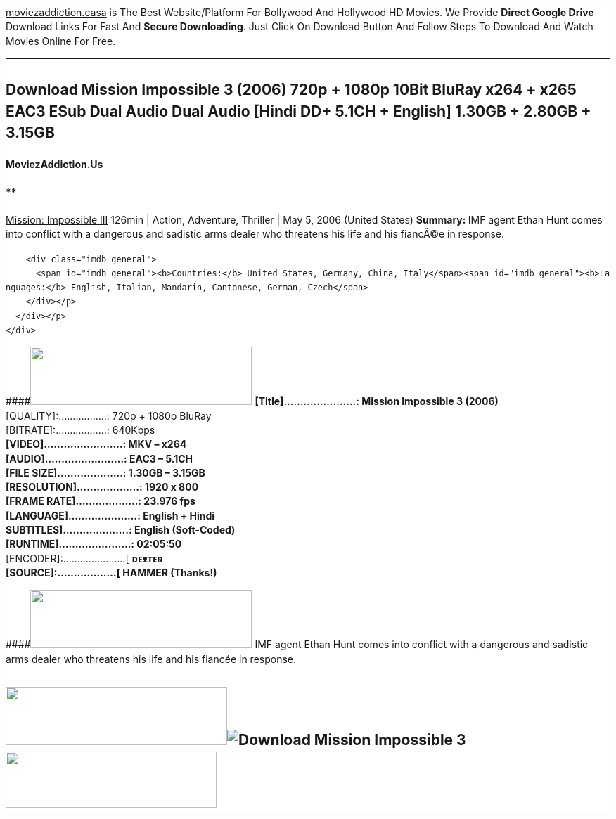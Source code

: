 [moviezaddiction.casa](https://moviezaddiction.casa/category/hollywood-movies/) is The Best Website/Platform For Bollywood And Hollywood HD Movies. We Provide **Direct Google Drive** Download Links For Fast And **Secure Downloading**. Just Click On Download Button And Follow Steps To Download And Watch Movies Online For Free.

* * *

## <span><strong><b>Download Mission Impossible 3 (2006) 720p + 1080p 10Bit BluRay </b></strong></span><span><strong><b>x264 + x265 EAC3 ESub Dual Audio Dual Audio</b></strong></span><span><strong><b>&nbsp;</b></strong></span><span><strong><b>[Hindi DD+ 5.1CH + English] </b></strong></span><span><strong><b>1.30GB + 2.80GB + 3.15GB</b></strong></span>

#### <span>~~MoviezAddiction.Us~~</span>

#### **</p> 

<div class="imdb_container">
  <div>
    <div class="imdb_dark">
      <div class="imdb_right">
        <span id="movie_title"><a href="https://www.imdb.com/title/tt00317919" target="_blank" rel="noopener">Mission: Impossible III<small></small></a></span> <span id="genres">126min | Action, Adventure, Thriller | May 5, 2006 (United States)</span> <span id="summary"><b>Summary: </b>IMF agent Ethan Hunt comes into conflict with a dangerous and sadistic arms dealer who threatens his life and his fiancÃ©e in response.</span> </p> 
        
        <div class="imdb_general">
          <span id="imdb_general"><b>Countries:</b> United States, Germany, China, Italy</span><span id="imdb_general"><b>Languages:</b> English, Italian, Mandarin, Cantonese, German, Czech</span>
        </div></p>
      </div></p>
    </div>
  </div>
</div>

</b></h4> 

####<img loading="lazy" class="aligncenter" src="https:///moviezaddiction.casa/wp-content/uploads/2018/02/Media-Info.png?zoom=0.8099999785423279&resize=315%2C83&ssl=1" srcset="https://moviezaddiction.casa//wp-content/uploads/2018/02/Media-Info.png?zoom=0.8999999761581421&resize=315%2C83&ssl=1" width="315" height="83" /> <span><strong>[Title]………………….: Mission Impossible 3 (2006)</strong></span><span><strong><br /></strong></span> <span>[QUALITY]:……………..: 720p + 1080p BluRay</span>  
 <span>[BITRATE]:………………: 640Kbps</span>  
<span><strong>[VIDEO]……………………: MKV – x264<br />[AUDIO]……………………: EAC3 – 5.1CH<br />[FILE SIZE]………………..: 1.30GB – 3.15GB<br />[RESOLUTION]……………….: 1920 x 800<br />[FRAME RATE]……………….: 23.976 fps<br />[LANGUAGE]…………………: English + Hindi<br />SUBTITLES]………………..: English (Soft-Coded)<br />[RUNTIME]………………….: 02:05:50</strong></span>  
<span>[ENCODER]:………………….[&nbsp;<strong>ᴅᴇᴥᴛᴇʀ<br /></strong></span><span><strong>[SOURCE]:………………[ HAMMER </strong></span><span><strong>(</strong></span><span><strong>Thanks!)</strong></span>

####<img loading="lazy" class="aligncenter" src="https://moviezaddiction.casa//wp-content/uploads/2018/02/Plot.jpeg?zoom=0.8099999785423279&resize=315%2C83&ssl=1" srcset="https://moviezaddiction.casa//wp-content/uploads/2018/02/Plot.jpeg?zoom=0.8999999761581421&resize=315%2C83&ssl=1" width="315" height="83" /> <span>IMF agent Ethan Hunt comes into conflict with a dangerous and sadistic arms dealer who threatens his life and his fiancée in response.</span>

<div class="wp-block-image">
  <h2 class="aligncenter is-resized">
    <img loading="lazy" class="aligncenter" src="https://i1.wp.com/moviezaddiction.casa/wp-content/uploads/2018/02/Screenshots-Button.png?zoom=0.8099999785423279&resize=315%2C83&ssl=1" srcset="https://moviezaddiction.casa//wp-content/uploads/2018/02/Screenshots-Button.png?zoom=0.8999999761581421&resize=315%2C83&ssl=1" width="315" height="83" /><img loading="lazy" class="aligncenter" src="https://1.bp.blogspot.com/-6ZE470CYkfs/YJGL6f-cNAI/AAAAAAAAA9s/tjr3UQcM4qIDQCuYUrxFMyKYzEDEZJTlwCLcBGAsYHQ/s1840/MoviezAddiction.Us%2B-%2BMission%2BImpossible%2BIII%2B%25282006%2529%2B1080p%2BBluRay%2Bx264%2BEAC3%2BESub%2BDual%2BAudio%2B%255BHindi%2BDD%252B%2B5.1CH%2B%252B%2BEnglish%255D%2B3.15GB%2B%25281%2529.mkv.jpg" alt="Download Mission Impossible 3" width="1297" height="1840" /><img loading="lazy" class="aligncenter size-full wp-image-75359" src="https://moviezaddiction.casa/wp-content/uploads/2021/02/Download-Button-1-2.png" alt width="300" height="80" />
  </h2>
  